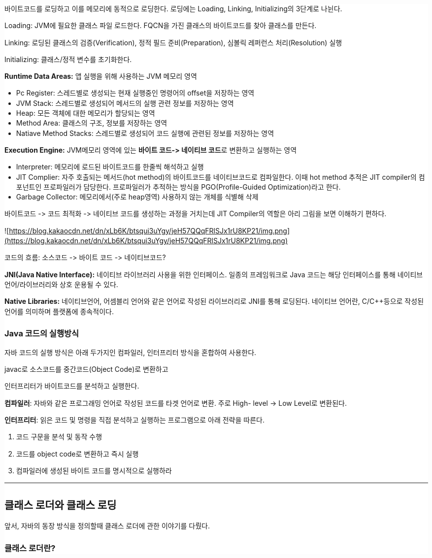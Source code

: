 바이트코드를 로딩하고 이를 메모리에 동적으로 로딩한다. 로딩에는 Loading, Linking, Initializing의 3단계로 나뉜다.

Loading: JVM에 필요한 클래스 파일 로드한다. FQCN을 가진 클래스의 바이트코드를 찾아 클래스를 만든다.

Linking: 로딩된 클래스의 검증(Verification), 정적 필드 준비(Preparation), 심볼릭 레퍼런스 처리(Resolution) 실행

Initializing: 클래스/정적 변수를 초기화한다.

**Runtime Data Areas:** 앱 실행을 위해 사용하는 JVM 메모리 영역

- Pc Register: 스레드별로 생성되는 현재 실행중인 명령어의 offset을 저장하는 영역
- JVM Stack: 스레드별로 생성되어 메서드의 실행 관련 정보를 저장하는 영역
- Heap: 모든 객체에 대한 메모리가 할당되는 영역
- Method Area: 클래스의 구조, 정보를 저장하는 영역
- Natiave Method Stacks: 스레드별로 생성되어 코드 실행에 관련된 정보를 저장하는 영역

**Execution Engine:** JVM메모리 영역에 있는 **바이트 코드-> 네이티브 코드**로 변환하고 실행하는 영역

- Interpreter: 메모리에 로드된 바이트코드를 한줄씩 해석하고 실행
- JIT Complier: 자주 호출되는 메서드(hot method)의 바이트코드를 네이티브코드로 컴파일한다. 이때 hot method 추적은 JIT compiler의 컴포넌트인 프로파일러가 담당한다. 프로파일러가 추적하는 방식을 PGO(Profile-Guided Optimization)라고 한다.
- Garbage Collector: 메모리에서(주로 heap영역) 사용하지 않는 개체를 식별해 삭제

바이트코드 -> 코드 최적화 -> 네이티브 코드를 생성하는 과정을 거치는데 JIT Compiler의 역할은 아리 그림을 보면 이해하기 편하다.

![https://blog.kakaocdn.net/dn/xLb6K/btsqui3uYgy/jeH57QQqFRlSJx1rU8KP21/img.png](https://blog.kakaocdn.net/dn/xLb6K/btsqui3uYgy/jeH57QQqFRlSJx1rU8KP21/img.png)

코드의 흐름: 소스코드 -> 바이트 코드 -> 네이티브코드?

**JNI(Java Native Interface):** 네이티브 라이브러리 사용을 위한 인터페이스. 일종의 프레임워크로 Java 코드는 해당 인터페이스를 통해 네이티브 언어/라이브러리와 상호 운용될 수 있다.

**Native Libraries:** 네이티브언어, 어셈블리 언어와 같은 언어로 작성된 라이브러리로 JNI를 통해 로딩된다. 네이티브 언어란, C/C++등으로 작성된 언어를 의미하며 플랫폼에 종속적이다.

### **Java 코드의 실행방식**

자바 코드의 실행 방식은 아래 두가지인 컴파일러, 인터프리터 방식을 혼합하여 사용한다.

javac로 소스코드를 중간코드(Object Code)로 변환하고

인터프리터가 바이트코드를 분석하고 실행한다.

**컴파일러**: 자바와 같은 프로그래밍 언어로 작성된 코드를 타겟 언어로 변환. 주로 High- level -> Low Level로 변환된다.

**인터프리터**: 읽은 코드 및 명령을 직접 분석하고 실행하는 프로그램으로 아래 전략을 따른다.

1. 코드 구문을 분석 및 동작 수행

2. 코드를 object code로 변환하고 즉시 실행

3. 컴파일러에 생성된 바이트 코드를 명시적으로 실행하라

---

## **클래스 로더와 클래스 로딩**

앞서, 자바의 동장 방식을 정의할때 클래스 로더에 관한 이야기를 다뤘다.

### **클래스 로더란?**
